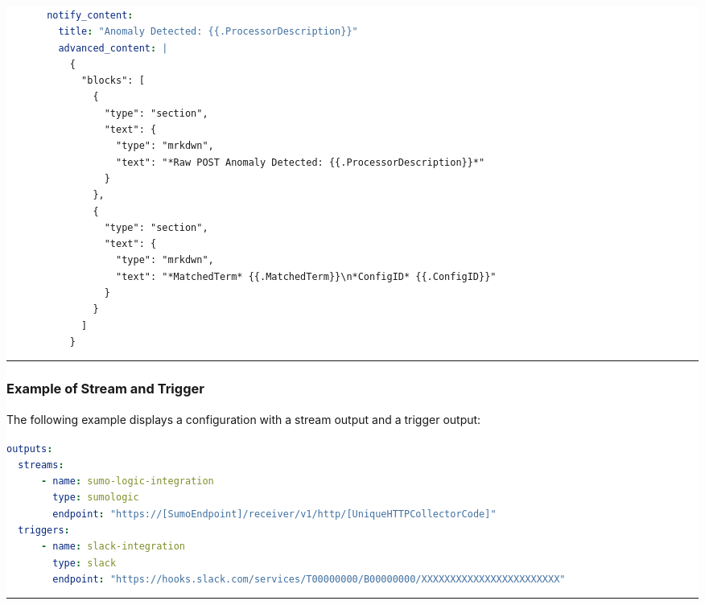 ```yaml
       notify_content:
         title: "Anomaly Detected: {{.ProcessorDescription}}"
         advanced_content: |
           {
             "blocks": [
               {
                 "type": "section",
                 "text": {
                   "type": "mrkdwn",
                   "text": "*Raw POST Anomaly Detected: {{.ProcessorDescription}}*"
                 }
               },
               {
                 "type": "section",
                 "text": {
                   "type": "mrkdwn",
                   "text": "*MatchedTerm* {{.MatchedTerm}}\n*ConfigID* {{.ConfigID}}"
                 }
               }
             ]
           }
```

***


### Example of Stream and Trigger

The following example displays a configuration with a stream output and a trigger output: 

```yaml
outputs:
  streams:
      - name: sumo-logic-integration
        type: sumologic
        endpoint: "https://[SumoEndpoint]/receiver/v1/http/[UniqueHTTPCollectorCode]"
  triggers:
      - name: slack-integration
        type: slack
        endpoint: "https://hooks.slack.com/services/T00000000/B00000000/XXXXXXXXXXXXXXXXXXXXXXXX"
```

***

